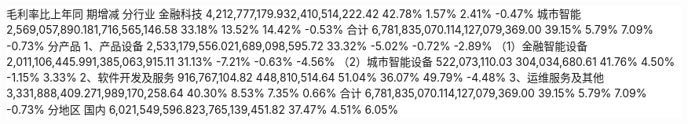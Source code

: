 毛利率比上年同
期增减
分行业
金融科技
4,212,777,179.932,410,514,222.42
42.78%
1.57%
2.41%
-0.47%
城市智能
2,569,057,890.181,716,565,146.58
33.18%
13.52%
14.42%
-0.53%
合计
6,781,835,070.114,127,079,369.00
39.15%
5.79%
7.09%
-0.73%
分产品
1、产品设备
2,533,179,556.021,689,098,595.72
33.32%
-5.02%
-0.72%
-2.89%
（1）金融智能设备2,011,106,445.991,385,063,915.11
31.13%
-7.21%
-0.63%
-4.56%
（2）城市智能设备
522,073,110.03
304,034,680.61
41.76%
4.50%
-1.15%
3.33%
2、软件开发及服务
916,767,104.82
448,810,514.64
51.04%
36.07%
49.79%
-4.48%
3、运维服务及其他3,331,888,409.271,989,170,258.64
40.30%
8.53%
7.35%
0.66%
合计
6,781,835,070.114,127,079,369.00
39.15%
5.79%
7.09%
-0.73%
分地区
国内
6,021,549,596.823,765,139,451.82
37.47%
4.51%
6.05%